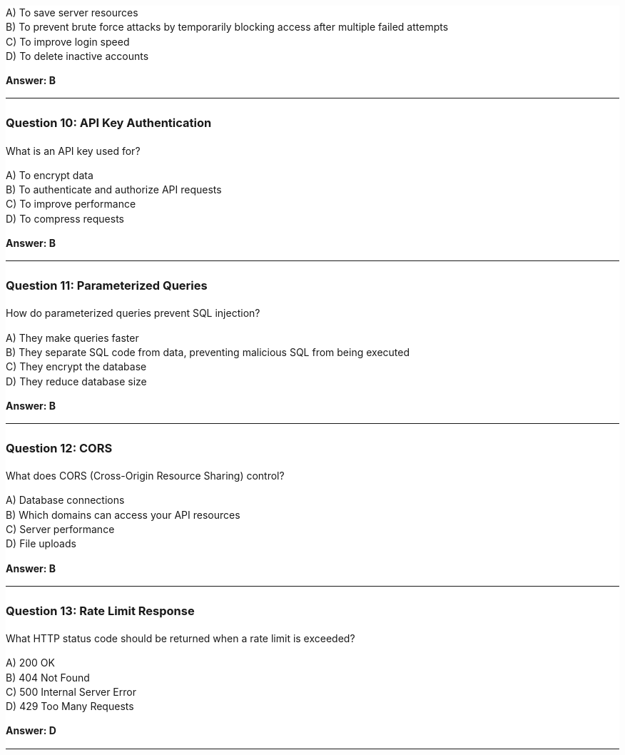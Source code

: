 A) To save server resources  
B) To prevent brute force attacks by temporarily blocking access after multiple failed attempts  
C) To improve login speed  
D) To delete inactive accounts  

**Answer: B**

---

### Question 10: API Key Authentication
What is an API key used for?

A) To encrypt data  
B) To authenticate and authorize API requests  
C) To improve performance  
D) To compress requests  

**Answer: B**

---

### Question 11: Parameterized Queries
How do parameterized queries prevent SQL injection?

A) They make queries faster  
B) They separate SQL code from data, preventing malicious SQL from being executed  
C) They encrypt the database  
D) They reduce database size  

**Answer: B**

---

### Question 12: CORS
What does CORS (Cross-Origin Resource Sharing) control?

A) Database connections  
B) Which domains can access your API resources  
C) Server performance  
D) File uploads  

**Answer: B**

---

### Question 13: Rate Limit Response
What HTTP status code should be returned when a rate limit is exceeded?

A) 200 OK  
B) 404 Not Found  
C) 500 Internal Server Error  
D) 429 Too Many Requests  

**Answer: D**

---
